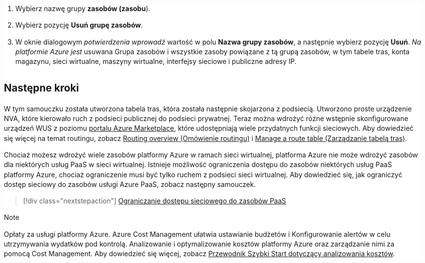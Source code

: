 1. Wybierz nazwę grupy **zasobów (zasobu**).

1. Wybierz pozycję **Usuń grupę zasobów**.

1. W oknie dialogowym *potwierdzenia wprowadź* wartość w polu **Nazwa grupy zasobów**, a następnie wybierz pozycję **Usuń**. *Na platformie Azure jest* usuwana Grupa zasobów i wszystkie zasoby powiązane z tą grupą zasobów, w tym tabele tras, konta magazynu, sieci wirtualne, maszyny wirtualne, interfejsy sieciowe i publiczne adresy IP.

## <a name="next-steps"></a>Następne kroki

W tym samouczku została utworzona tabela tras, która została następnie skojarzona z podsiecią. Utworzono proste urządzenie NVA, które kierowało ruch z podsieci publicznej do podsieci prywatnej. Teraz można wdrożyć różne wstępnie skonfigurowane urządzeń WUS z poziomu [portalu Azure Marketplace](https://azuremarketplace.microsoft.com/marketplace/apps/category/networking), które udostępniają wiele przydatnych funkcji sieciowych. Aby dowiedzieć się więcej na temat routingu, zobacz [Routing overview (Omówienie routingu)](virtual-networks-udr-overview.md) i [Manage a route table (Zarządzanie tabelą tras)](manage-route-table.md).

Chociaż możesz wdrożyć wiele zasobów platformy Azure w ramach sieci wirtualnej, platforma Azure nie może wdrożyć zasobów dla niektórych usług PaaS w sieci wirtualnej. Istnieje możliwość ograniczenia dostępu do zasobów niektórych usług PaaS platformy Azure, chociaż ograniczenie musi być tylko ruchem z podsieci sieci wirtualnej. Aby dowiedzieć się, jak ograniczyć dostęp sieciowy do zasobów usługi Azure PaaS, zobacz następny samouczek.

> [!div class="nextstepaction"]
> [Ograniczanie dostępu sieciowego do zasobów PaaS](tutorial-restrict-network-access-to-resources.md)

> [!NOTE] 
> Opłaty za usługi platformy Azure. Azure Cost Management ułatwia ustawianie budżetów i Konfigurowanie alertów w celu utrzymywania wydatków pod kontrolą. Analizowanie i optymalizowanie kosztów platformy Azure oraz zarządzanie nimi za pomocą Cost Management. Aby dowiedzieć się więcej, zobacz [Przewodnik Szybki Start dotyczący analizowania kosztów](../cost-management-billing/costs/quick-acm-cost-analysis.md?WT.mc_id=costmanagementcontent_docsacmhorizontal_-inproduct-learn).